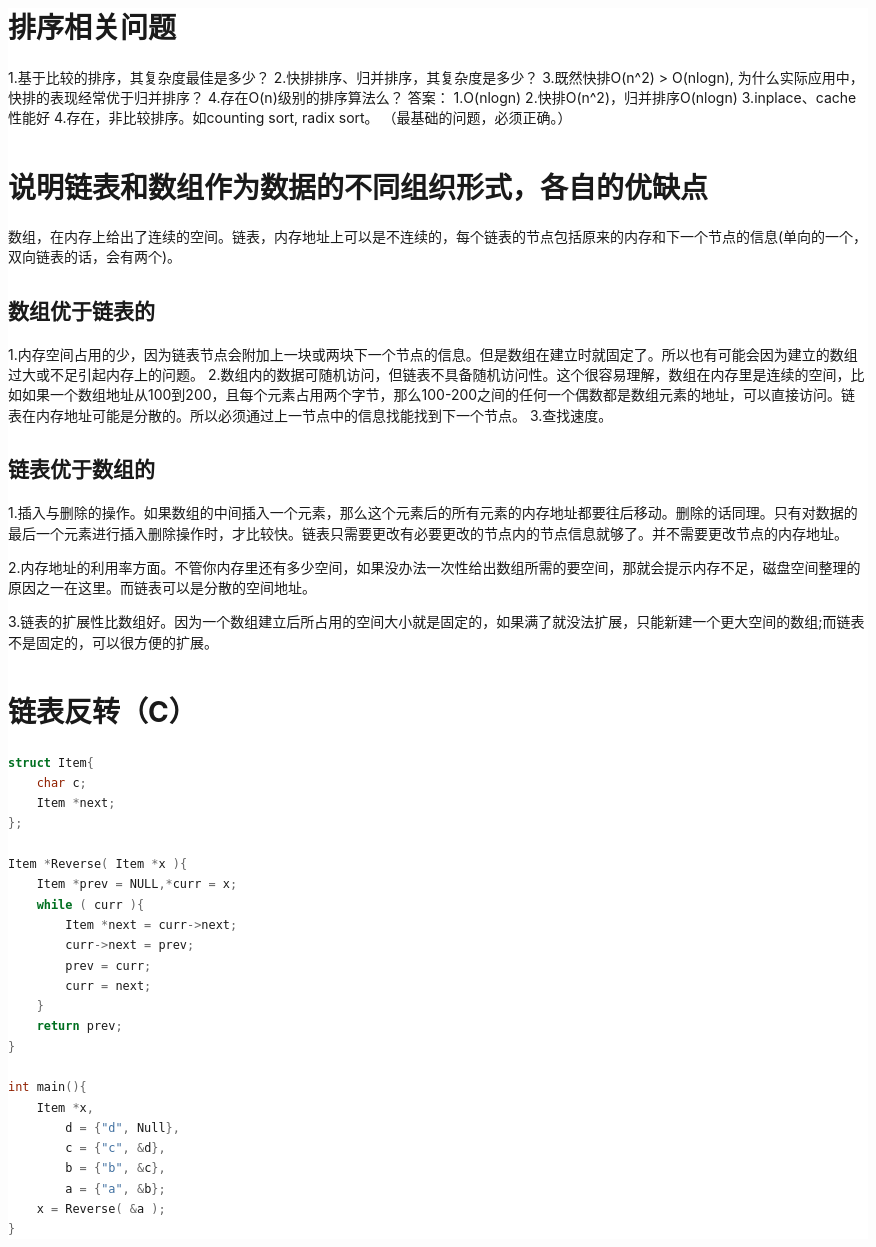 # 排序相关问题

1.基于比较的排序，其复杂度最佳是多少？
2.快排排序、归并排序，其复杂度是多少？
3.既然快排O(n^2) > O(nlogn), 为什么实际应用中，快排的表现经常优于归并排序？
4.存在O(n)级别的排序算法么？
答案：
1.O(nlogn)
2.快排O(n^2)，归并排序O(nlogn)
3.inplace、cache性能好
4.存在，非比较排序。如counting sort, radix sort。
（最基础的问题，必须正确。）

# 说明链表和数组作为数据的不同组织形式，各自的优缺点

数组，在内存上给出了连续的空间。链表，内存地址上可以是不连续的，每个链表的节点包括原来的内存和下一个节点的信息(单向的一个，双向链表的话，会有两个)。

## 数组优于链表的
1.内存空间占用的少，因为链表节点会附加上一块或两块下一个节点的信息。但是数组在建立时就固定了。所以也有可能会因为建立的数组过大或不足引起内存上的问题。
2.数组内的数据可随机访问，但链表不具备随机访问性。这个很容易理解，数组在内存里是连续的空间，比如如果一个数组地址从100到200，且每个元素占用两个字节，那么100-200之间的任何一个偶数都是数组元素的地址，可以直接访问。链表在内存地址可能是分散的。所以必须通过上一节点中的信息找能找到下一个节点。
3.查找速度。

## 链表优于数组的
1.插入与删除的操作。如果数组的中间插入一个元素，那么这个元素后的所有元素的内存地址都要往后移动。删除的话同理。只有对数据的最后一个元素进行插入删除操作时，才比较快。链表只需要更改有必要更改的节点内的节点信息就够了。并不需要更改节点的内存地址。

2.内存地址的利用率方面。不管你内存里还有多少空间，如果没办法一次性给出数组所需的要空间，那就会提示内存不足，磁盘空间整理的原因之一在这里。而链表可以是分散的空间地址。

3.链表的扩展性比数组好。因为一个数组建立后所占用的空间大小就是固定的，如果满了就没法扩展，只能新建一个更大空间的数组;而链表不是固定的，可以很方便的扩展。

# 链表反转（C）

```c++
struct Item{
    char c;
    Item *next;
};

Item *Reverse( Item *x ){
    Item *prev = NULL,*curr = x;
    while ( curr ){
        Item *next = curr->next;
        curr->next = prev;
        prev = curr;
        curr = next;
    }
    return prev;
}

int main(){
    Item *x,
        d = {"d", Null},
        c = {"c", &d},
        b = {"b", &c},
        a = {"a", &b};
    x = Reverse( &a );
}
```